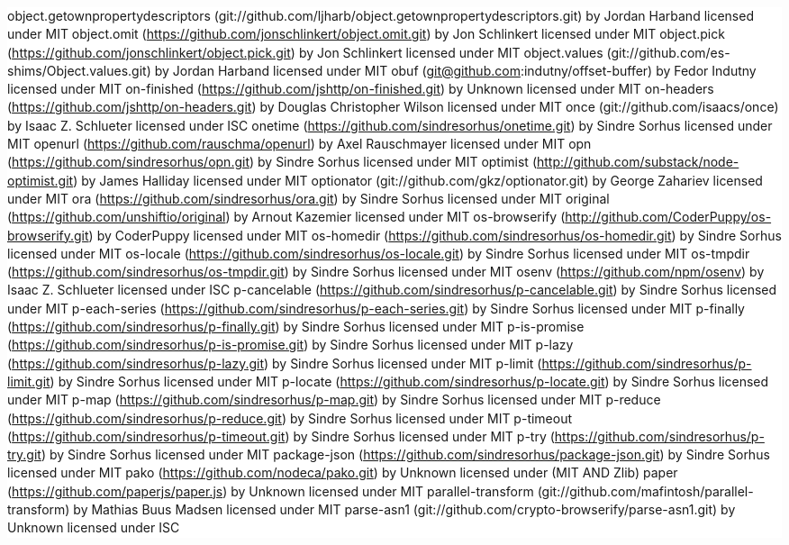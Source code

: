 object.getownpropertydescriptors (git://github.com/ljharb/object.getownpropertydescriptors.git) by Jordan Harband licensed under MIT
object.omit (https://github.com/jonschlinkert/object.omit.git) by Jon Schlinkert licensed under MIT
object.pick (https://github.com/jonschlinkert/object.pick.git) by Jon Schlinkert licensed under MIT
object.values (git://github.com/es-shims/Object.values.git) by Jordan Harband licensed under MIT
obuf (git@github.com:indutny/offset-buffer) by Fedor Indutny licensed under MIT
on-finished (https://github.com/jshttp/on-finished.git) by Unknown licensed under MIT
on-headers (https://github.com/jshttp/on-headers.git) by Douglas Christopher Wilson licensed under MIT
once (git://github.com/isaacs/once) by Isaac Z. Schlueter licensed under ISC
onetime (https://github.com/sindresorhus/onetime.git) by Sindre Sorhus licensed under MIT
openurl (https://github.com/rauschma/openurl) by Axel Rauschmayer licensed under MIT
opn (https://github.com/sindresorhus/opn.git) by Sindre Sorhus licensed under MIT
optimist (http://github.com/substack/node-optimist.git) by James Halliday licensed under MIT
optionator (git://github.com/gkz/optionator.git) by George Zahariev licensed under MIT
ora (https://github.com/sindresorhus/ora.git) by Sindre Sorhus licensed under MIT
original (https://github.com/unshiftio/original) by Arnout Kazemier licensed under MIT
os-browserify (http://github.com/CoderPuppy/os-browserify.git) by CoderPuppy licensed under MIT
os-homedir (https://github.com/sindresorhus/os-homedir.git) by Sindre Sorhus licensed under MIT
os-locale (https://github.com/sindresorhus/os-locale.git) by Sindre Sorhus licensed under MIT
os-tmpdir (https://github.com/sindresorhus/os-tmpdir.git) by Sindre Sorhus licensed under MIT
osenv (https://github.com/npm/osenv) by Isaac Z. Schlueter licensed under ISC
p-cancelable (https://github.com/sindresorhus/p-cancelable.git) by Sindre Sorhus licensed under MIT
p-each-series (https://github.com/sindresorhus/p-each-series.git) by Sindre Sorhus licensed under MIT
p-finally (https://github.com/sindresorhus/p-finally.git) by Sindre Sorhus licensed under MIT
p-is-promise (https://github.com/sindresorhus/p-is-promise.git) by Sindre Sorhus licensed under MIT
p-lazy (https://github.com/sindresorhus/p-lazy.git) by Sindre Sorhus licensed under MIT
p-limit (https://github.com/sindresorhus/p-limit.git) by Sindre Sorhus licensed under MIT
p-locate (https://github.com/sindresorhus/p-locate.git) by Sindre Sorhus licensed under MIT
p-map (https://github.com/sindresorhus/p-map.git) by Sindre Sorhus licensed under MIT
p-reduce (https://github.com/sindresorhus/p-reduce.git) by Sindre Sorhus licensed under MIT
p-timeout (https://github.com/sindresorhus/p-timeout.git) by Sindre Sorhus licensed under MIT
p-try (https://github.com/sindresorhus/p-try.git) by Sindre Sorhus licensed under MIT
package-json (https://github.com/sindresorhus/package-json.git) by Sindre Sorhus licensed under MIT
pako (https://github.com/nodeca/pako.git) by Unknown licensed under (MIT AND Zlib)
paper (https://github.com/paperjs/paper.js) by Unknown licensed under MIT
parallel-transform (git://github.com/mafintosh/parallel-transform) by Mathias Buus Madsen licensed under MIT
parse-asn1 (git://github.com/crypto-browserify/parse-asn1.git) by Unknown licensed under ISC

